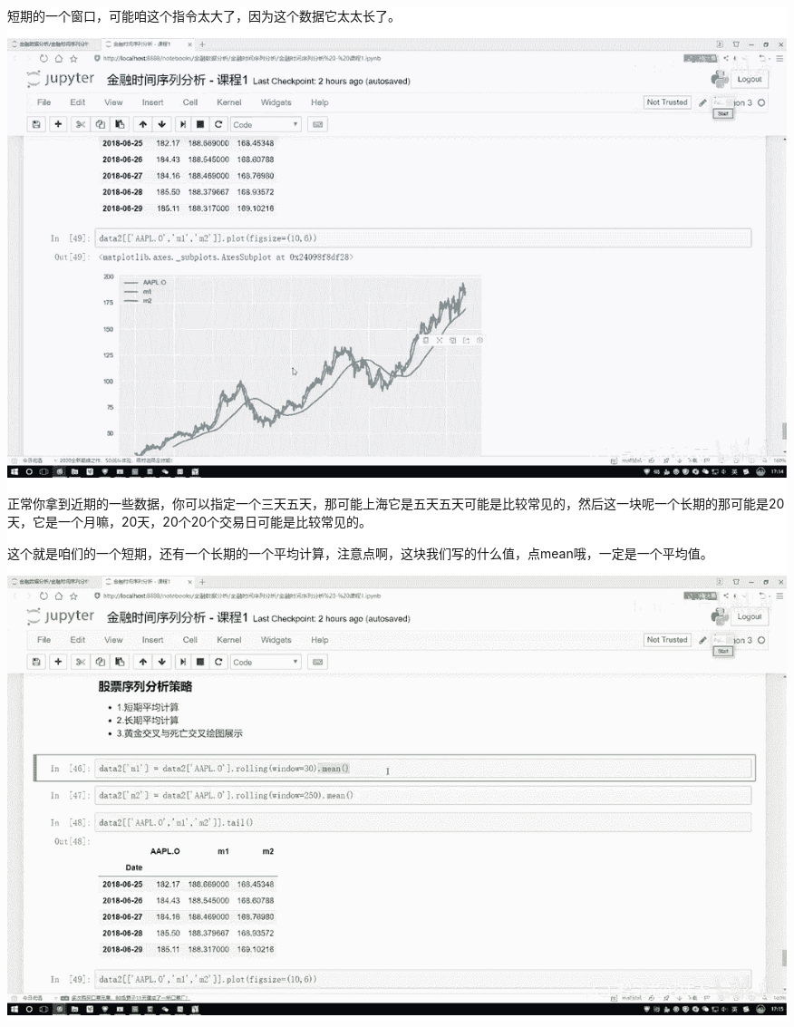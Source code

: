 短期的一个窗口，可能咱这个指令太大了，因为这个数据它太太长了。

![](img/9ad99ddc0e89939c6f377ea786e373cc_39.png)

正常你拿到近期的一些数据，你可以指定一个三天五天，那可能上海它是五天五天可能是比较常见的，然后这一块呢一个长期的那可能是20天，它是一个月嘛，20天，20个20个交易日可能是比较常见的。

这个就是咱们的一个短期，还有一个长期的一个平均计算，注意点啊，这块我们写的什么值，点mean哦，一定是一个平均值。



![](img/9ad99ddc0e89939c6f377ea786e373cc_41.png)

